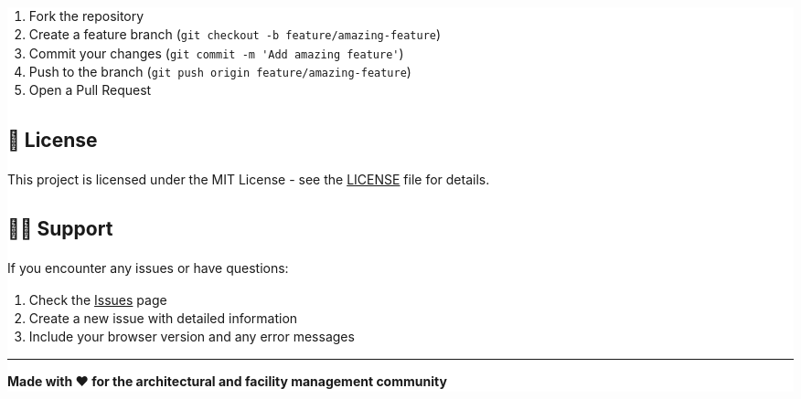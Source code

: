1. Fork the repository
2. Create a feature branch (`git checkout -b feature/amazing-feature`)
3. Commit your changes (`git commit -m 'Add amazing feature'`)
4. Push to the branch (`git push origin feature/amazing-feature`)
5. Open a Pull Request

## 📄 License

This project is licensed under the MIT License - see the [LICENSE](LICENSE) file for details.

## 🙋‍♂️ Support

If you encounter any issues or have questions:

1. Check the [Issues](https://github.com/[your-username]/svg-checker-2/issues) page
2. Create a new issue with detailed information
3. Include your browser version and any error messages

---

**Made with ❤️ for the architectural and facility management community**
